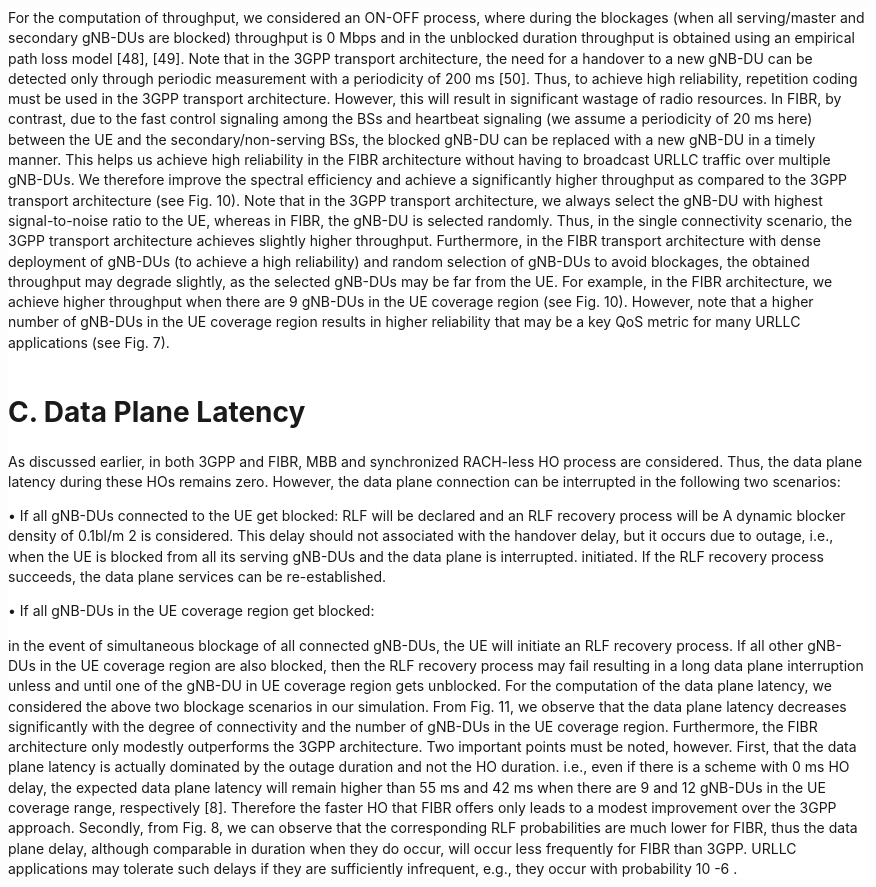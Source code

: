 For the computation of throughput, we considered an ON-OFF process, where during the blockages (when all serving/master and secondary gNB-DUs are blocked) throughput is 0 Mbps and in the unblocked duration throughput is obtained using an empirical path loss model [48], [49]. Note that in the 3GPP transport architecture, the need for a handover to a new gNB-DU can be detected only through periodic measurement with a periodicity of 200 ms [50]. Thus, to achieve high reliability, repetition coding must be used in the 3GPP transport architecture. However, this will result in significant wastage of radio resources. In FIBR, by contrast, due to the fast control signaling among the BSs and heartbeat signaling (we assume a periodicity of 20 ms here) between the UE and the secondary/non-serving BSs, the blocked gNB-DU can be replaced with a new gNB-DU in a timely manner. This helps us achieve high reliability in the FIBR architecture without having to broadcast URLLC traffic over multiple gNB-DUs. We therefore improve the spectral efficiency and achieve a significantly higher throughput as compared to the 3GPP transport architecture (see Fig. 10). Note that in the 3GPP transport architecture, we always select the gNB-DU with highest signal-to-noise ratio to the UE, whereas in FIBR, the gNB-DU is selected randomly. Thus, in the single connectivity scenario, the 3GPP transport architecture achieves slightly higher throughput. Furthermore, in the FIBR transport architecture with dense deployment of gNB-DUs (to achieve a high reliability) and random selection of gNB-DUs to avoid blockages, the obtained throughput may degrade slightly, as the selected gNB-DUs may be far from the UE. For example, in the FIBR architecture, we achieve higher throughput when there are 9 gNB-DUs in the UE coverage region (see Fig. 10). However, note that a higher number of gNB-DUs in the UE coverage region results in higher reliability that may be a key QoS metric for many URLLC applications (see Fig. 7).

# C. Data Plane Latency

As discussed earlier, in both 3GPP and FIBR, MBB and synchronized RACH-less HO process are considered. Thus, the data plane latency during these HOs remains zero. However, the data plane connection can be interrupted in the following two scenarios:

• If all gNB-DUs connected to the UE get blocked: RLF will be declared and an RLF recovery process will be A dynamic blocker density of 0.1bl/m 2 is considered. This delay should not associated with the handover delay, but it occurs due to outage, i.e., when the UE is blocked from all its serving gNB-DUs and the data plane is interrupted. initiated. If the RLF recovery process succeeds, the data plane services can be re-established.

• If all gNB-DUs in the UE coverage region get blocked:

in the event of simultaneous blockage of all connected gNB-DUs, the UE will initiate an RLF recovery process. If all other gNB-DUs in the UE coverage region are also blocked, then the RLF recovery process may fail resulting in a long data plane interruption unless and until one of the gNB-DU in UE coverage region gets unblocked. For the computation of the data plane latency, we considered the above two blockage scenarios in our simulation. From Fig. 11, we observe that the data plane latency decreases significantly with the degree of connectivity and the number of gNB-DUs in the UE coverage region. Furthermore, the FIBR architecture only modestly outperforms the 3GPP architecture. Two important points must be noted, however. First, that the data plane latency is actually dominated by the outage duration and not the HO duration. i.e., even if there is a scheme with 0 ms HO delay, the expected data plane latency will remain higher than 55 ms and 42 ms when there are 9 and 12 gNB-DUs in the UE coverage range, respectively [8]. Therefore the faster HO that FIBR offers only leads to a modest improvement over the 3GPP approach. Secondly, from Fig. 8, we can observe that the corresponding RLF probabilities are much lower for FIBR, thus the data plane delay, although comparable in duration when they do occur, will occur less frequently for FIBR than 3GPP. URLLC applications may tolerate such delays if they are sufficiently infrequent, e.g., they occur with probability 10 -6 .
